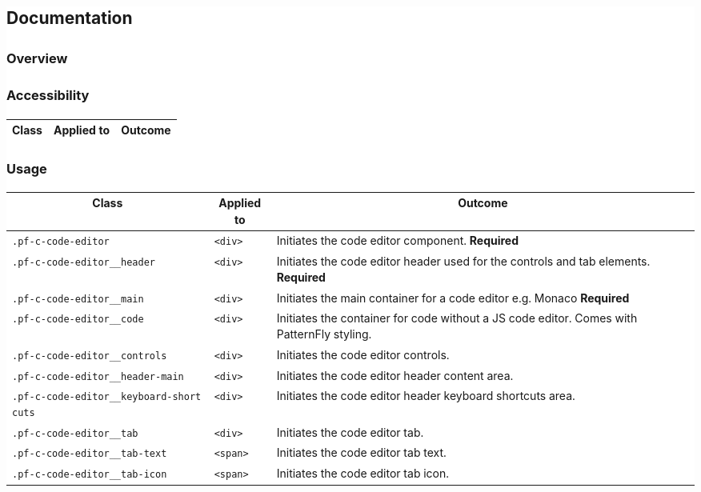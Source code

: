 ## Documentation

### Overview

### Accessibility

| Class | Applied to | Outcome |
| ----- | ---------- | ------- |

### Usage

| Class                                   | Applied to | Outcome                                                                                   |
| --------------------------------------- | ---------- | ----------------------------------------------------------------------------------------- |
| `.pf-c-code-editor`                     | `<div>`    | Initiates the code editor component. **Required**                                         |
| `.pf-c-code-editor__header`             | `<div>`    | Initiates the code editor header used for the controls and tab elements. **Required**     |
| `.pf-c-code-editor__main`               | `<div>`    | Initiates the main container for a code editor e.g. Monaco **Required**                   |
| `.pf-c-code-editor__code`               | `<div>`    | Initiates the container for code without a JS code editor. Comes with PatternFly styling. |
| `.pf-c-code-editor__controls`           | `<div>`    | Initiates the code editor controls.                                                       |
| `.pf-c-code-editor__header-main`        | `<div>`    | Initiates the code editor header content area.                                            |
| `.pf-c-code-editor__keyboard-shortcuts` | `<div>`    | Initiates the code editor header keyboard shortcuts area.                                 |
| `.pf-c-code-editor__tab`                | `<div>`    | Initiates the code editor tab.                                                            |
| `.pf-c-code-editor__tab-text`           | `<span>`   | Initiates the code editor tab text.                                                       |
| `.pf-c-code-editor__tab-icon`           | `<span>`   | Initiates the code editor tab icon.                                                       |
